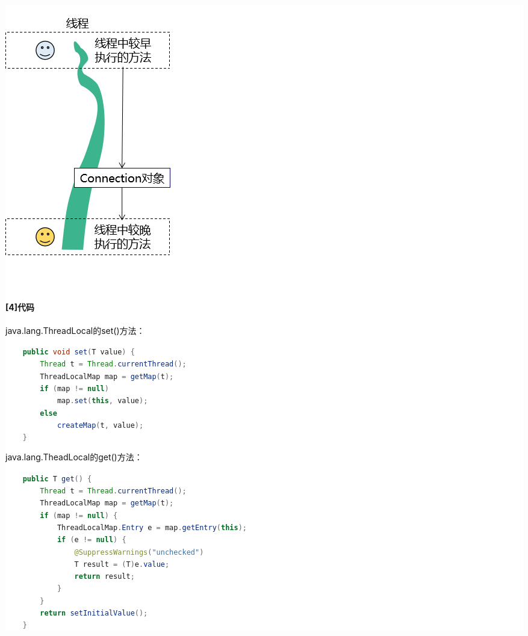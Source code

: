 ![images](images/img012.png)



#### [4]代码

java.lang.ThreadLocal的set()方法：

```java
    public void set(T value) {
        Thread t = Thread.currentThread();
        ThreadLocalMap map = getMap(t);
        if (map != null)
            map.set(this, value);
        else
            createMap(t, value);
    }
```

java.lang.TheadLocal的get()方法：

```java
    public T get() {
        Thread t = Thread.currentThread();
        ThreadLocalMap map = getMap(t);
        if (map != null) {
            ThreadLocalMap.Entry e = map.getEntry(this);
            if (e != null) {
                @SuppressWarnings("unchecked")
                T result = (T)e.value;
                return result;
            }
        }
        return setInitialValue();
    }
```
